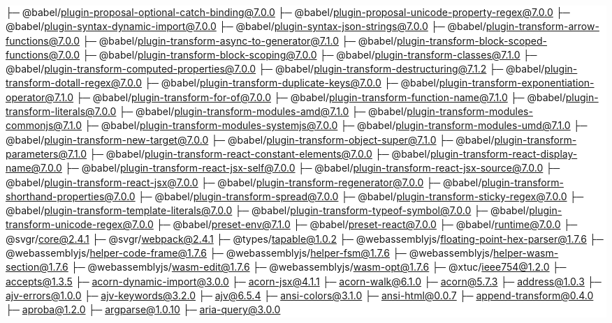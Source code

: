 ├─ @babel/plugin-proposal-optional-catch-binding@7.0.0
├─ @babel/plugin-proposal-unicode-property-regex@7.0.0
├─ @babel/plugin-syntax-dynamic-import@7.0.0
├─ @babel/plugin-syntax-json-strings@7.0.0
├─ @babel/plugin-transform-arrow-functions@7.0.0
├─ @babel/plugin-transform-async-to-generator@7.1.0
├─ @babel/plugin-transform-block-scoped-functions@7.0.0
├─ @babel/plugin-transform-block-scoping@7.0.0
├─ @babel/plugin-transform-classes@7.1.0
├─ @babel/plugin-transform-computed-properties@7.0.0
├─ @babel/plugin-transform-destructuring@7.1.2
├─ @babel/plugin-transform-dotall-regex@7.0.0
├─ @babel/plugin-transform-duplicate-keys@7.0.0
├─ @babel/plugin-transform-exponentiation-operator@7.1.0
├─ @babel/plugin-transform-for-of@7.0.0
├─ @babel/plugin-transform-function-name@7.1.0
├─ @babel/plugin-transform-literals@7.0.0
├─ @babel/plugin-transform-modules-amd@7.1.0
├─ @babel/plugin-transform-modules-commonjs@7.1.0
├─ @babel/plugin-transform-modules-systemjs@7.0.0
├─ @babel/plugin-transform-modules-umd@7.1.0
├─ @babel/plugin-transform-new-target@7.0.0
├─ @babel/plugin-transform-object-super@7.1.0
├─ @babel/plugin-transform-parameters@7.1.0
├─ @babel/plugin-transform-react-constant-elements@7.0.0
├─ @babel/plugin-transform-react-display-name@7.0.0
├─ @babel/plugin-transform-react-jsx-self@7.0.0
├─ @babel/plugin-transform-react-jsx-source@7.0.0
├─ @babel/plugin-transform-react-jsx@7.0.0
├─ @babel/plugin-transform-regenerator@7.0.0
├─ @babel/plugin-transform-shorthand-properties@7.0.0
├─ @babel/plugin-transform-spread@7.0.0
├─ @babel/plugin-transform-sticky-regex@7.0.0
├─ @babel/plugin-transform-template-literals@7.0.0
├─ @babel/plugin-transform-typeof-symbol@7.0.0
├─ @babel/plugin-transform-unicode-regex@7.0.0
├─ @babel/preset-env@7.1.0
├─ @babel/preset-react@7.0.0
├─ @babel/runtime@7.0.0
├─ @svgr/core@2.4.1
├─ @svgr/webpack@2.4.1
├─ @types/tapable@1.0.2
├─ @webassemblyjs/floating-point-hex-parser@1.7.6
├─ @webassemblyjs/helper-code-frame@1.7.6
├─ @webassemblyjs/helper-fsm@1.7.6
├─ @webassemblyjs/helper-wasm-section@1.7.6
├─ @webassemblyjs/wasm-edit@1.7.6
├─ @webassemblyjs/wasm-opt@1.7.6
├─ @xtuc/ieee754@1.2.0
├─ accepts@1.3.5
├─ acorn-dynamic-import@3.0.0
├─ acorn-jsx@4.1.1
├─ acorn-walk@6.1.0
├─ acorn@5.7.3
├─ address@1.0.3
├─ ajv-errors@1.0.0
├─ ajv-keywords@3.2.0
├─ ajv@6.5.4
├─ ansi-colors@3.1.0
├─ ansi-html@0.0.7
├─ append-transform@0.4.0
├─ aproba@1.2.0
├─ argparse@1.0.10
├─ aria-query@3.0.0